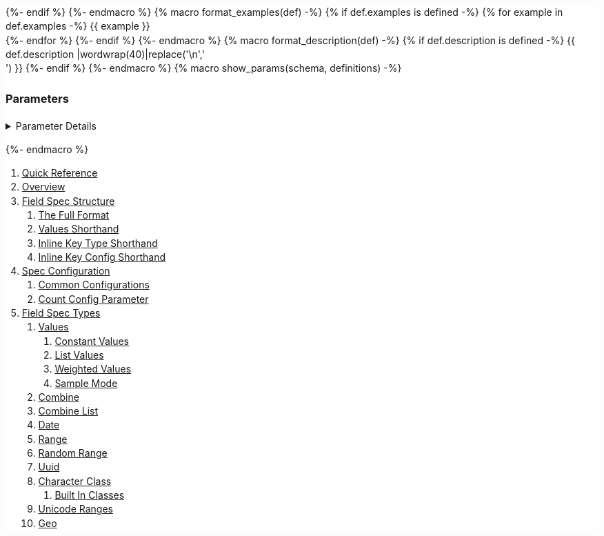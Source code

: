</details>

{%- endif %} 
{%- endmacro %} 
{% macro format_examples(def) -%}
{% if def.examples is defined -%} 
{% for example in def.examples -%} 
{{ example }}</br>
{%- endfor %}
{%- endif %}
{%- endmacro %} 
{% macro format_description(def) -%}
{% if def.description is defined -%}
{{ def.description |wordwrap(40)|replace('\n','</br>') }}
{%- endif %}
{%- endmacro %} 
{% macro show_params(schema, definitions) -%}

### Parameters

<details><summary>Parameter Details</summary></details>

{%- endmacro %}
1. [Quick Reference](#Quick_Reference)
1. [Overview](#Overview)
1. [Field Spec Structure](#Field_Spec_Structure)
    1. [The Full Format](#The_full_format.)
    1. [Values Shorthand](#Values_Shorthand)
    1. [Inline Key Type Shorthand](#Inline_Key_Type_Shorthand)
    1. [Inline Key Config Shorthand](#Inline_Key_Config_Shorthad)
1. [Spec Configuration](#Spec_Configuration)
    1. [Common Configurations](#Common_Configurations)
    1. [Count Config Parameter](#CountsField)
1. [Field Spec Types](#Field_Spec_Types)
    1. [Values](#Values)
        1. [Constant Values](#Constant_Values)
        1. [List Values](#List_Values)
        1. [Weighted Values](#Weighted_Values)
        1. [Sample Mode](#Sample_Mode)
    1. [Combine](#Combine)
    1. [Combine List](#CombineList)
    1. [Date](#Date)
    1. [Range](#Range)
    1. [Random Range](#RandRange)
    1. [Uuid](#Uuid)
    1. [Character Class](#CharClass)
       1. [Built In Classes](#SupportedClasses)
    1. [Unicode Ranges](#UnicodeRange)
    1. [Geo](#Geo)